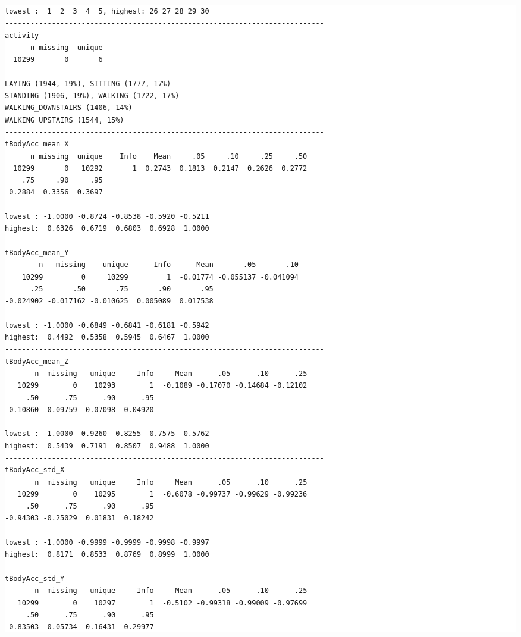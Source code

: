     lowest :  1  2  3  4  5, highest: 26 27 28 29 30 
    ---------------------------------------------------------------------------
    activity 
          n missing  unique 
      10299       0       6 

    LAYING (1944, 19%), SITTING (1777, 17%) 
    STANDING (1906, 19%), WALKING (1722, 17%) 
    WALKING_DOWNSTAIRS (1406, 14%) 
    WALKING_UPSTAIRS (1544, 15%) 
    ---------------------------------------------------------------------------
    tBodyAcc_mean_X 
          n missing  unique    Info    Mean     .05     .10     .25     .50 
      10299       0   10292       1  0.2743  0.1813  0.2147  0.2626  0.2772 
        .75     .90     .95 
     0.2884  0.3356  0.3697 

    lowest : -1.0000 -0.8724 -0.8538 -0.5920 -0.5211
    highest:  0.6326  0.6719  0.6803  0.6928  1.0000 
    ---------------------------------------------------------------------------
    tBodyAcc_mean_Y 
            n   missing    unique      Info      Mean       .05       .10 
        10299         0     10299         1  -0.01774 -0.055137 -0.041094 
          .25       .50       .75       .90       .95 
    -0.024902 -0.017162 -0.010625  0.005089  0.017538 

    lowest : -1.0000 -0.6849 -0.6841 -0.6181 -0.5942
    highest:  0.4492  0.5358  0.5945  0.6467  1.0000 
    ---------------------------------------------------------------------------
    tBodyAcc_mean_Z 
           n  missing   unique     Info     Mean      .05      .10      .25 
       10299        0    10293        1  -0.1089 -0.17070 -0.14684 -0.12102 
         .50      .75      .90      .95 
    -0.10860 -0.09759 -0.07098 -0.04920 

    lowest : -1.0000 -0.9260 -0.8255 -0.7575 -0.5762
    highest:  0.5439  0.7191  0.8507  0.9488  1.0000 
    ---------------------------------------------------------------------------
    tBodyAcc_std_X 
           n  missing   unique     Info     Mean      .05      .10      .25 
       10299        0    10295        1  -0.6078 -0.99737 -0.99629 -0.99236 
         .50      .75      .90      .95 
    -0.94303 -0.25029  0.01831  0.18242 

    lowest : -1.0000 -0.9999 -0.9999 -0.9998 -0.9997
    highest:  0.8171  0.8533  0.8769  0.8999  1.0000 
    ---------------------------------------------------------------------------
    tBodyAcc_std_Y 
           n  missing   unique     Info     Mean      .05      .10      .25 
       10299        0    10297        1  -0.5102 -0.99318 -0.99009 -0.97699 
         .50      .75      .90      .95 
    -0.83503 -0.05734  0.16431  0.29977 
